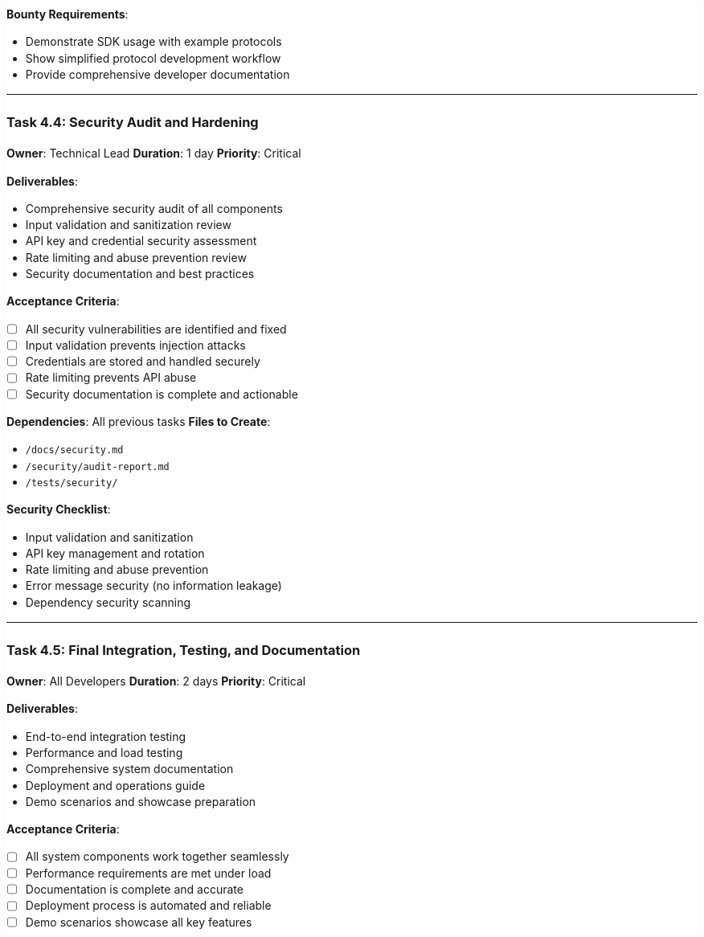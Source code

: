 **Bounty Requirements**:
- Demonstrate SDK usage with example protocols
- Show simplified protocol development workflow
- Provide comprehensive developer documentation

---

### Task 4.4: Security Audit and Hardening
**Owner**: Technical Lead
**Duration**: 1 day
**Priority**: Critical

**Deliverables**:
- Comprehensive security audit of all components
- Input validation and sanitization review
- API key and credential security assessment
- Rate limiting and abuse prevention review
- Security documentation and best practices

**Acceptance Criteria**:
- [ ] All security vulnerabilities are identified and fixed
- [ ] Input validation prevents injection attacks
- [ ] Credentials are stored and handled securely
- [ ] Rate limiting prevents API abuse
- [ ] Security documentation is complete and actionable

**Dependencies**: All previous tasks
**Files to Create**:
- `/docs/security.md`
- `/security/audit-report.md`
- `/tests/security/`

**Security Checklist**:
- Input validation and sanitization
- API key management and rotation
- Rate limiting and abuse prevention
- Error message security (no information leakage)
- Dependency security scanning

---

### Task 4.5: Final Integration, Testing, and Documentation
**Owner**: All Developers
**Duration**: 2 days
**Priority**: Critical

**Deliverables**:
- End-to-end integration testing
- Performance and load testing
- Comprehensive system documentation
- Deployment and operations guide
- Demo scenarios and showcase preparation

**Acceptance Criteria**:
- [ ] All system components work together seamlessly
- [ ] Performance requirements are met under load
- [ ] Documentation is complete and accurate
- [ ] Deployment process is automated and reliable
- [ ] Demo scenarios showcase all key features

